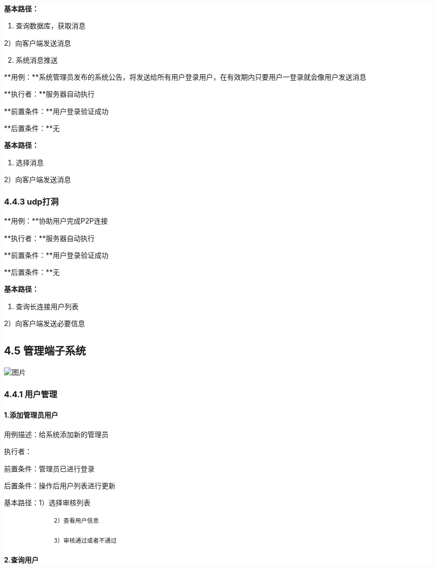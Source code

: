 **基本路径：**

1)  查询数据库，获取消息

2）向客户端发送消息

2. 系统消息推送

**用例：**系统管理员发布的系统公告，将发送给所有用户登录用户，在有效期内只要用户一登录就会像用户发送消息

**执行者：**服务器自动执行

**前置条件：**用户登录验证成功

**后置条件：**无

**基本路径：**

1)   选择消息

2）向客户端发送消息

### 4.4.3 udp打洞

**用例：**协助用户完成P2P连接

**执行者：**服务器自动执行

**前置条件：**用户登录验证成功

**后置条件：**无

**基本路径：**

1)   查询长连接用户列表

 2）向客户端发送必要信息

## 4.5 管理端子系统

![图片](https://uploader.shimo.im/f/mkbUGVMnAbWi8EfX.png!thumbnail)

### 4.4.1 用户管理

#### 1.添加管理员用户

用例描述：给系统添加新的管理员

执行者：

前置条件：管理员已进行登录

后置条件：操作后用户列表进行更新

基本路径：1）选择审核列表 

                  2）查看用户信息

                  3）审核通过或者不通过

#### 2.查询用户
